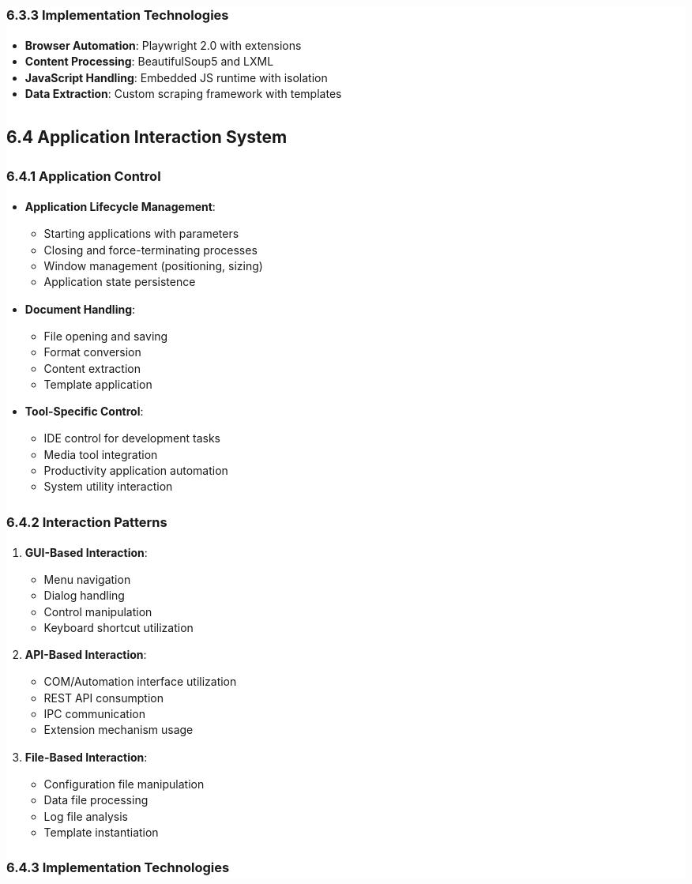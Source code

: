 ### 6.3.3 Implementation Technologies

- **Browser Automation**: Playwright 2.0 with extensions
- **Content Processing**: BeautifulSoup5 and LXML
- **JavaScript Handling**: Embedded JS runtime with isolation
- **Data Extraction**: Custom scraping framework with templates

## 6.4 Application Interaction System

### 6.4.1 Application Control

- **Application Lifecycle Management**:

  - Starting applications with parameters
  - Closing and force-terminating processes
  - Window management (positioning, sizing)
  - Application state persistence
- **Document Handling**:

  - File opening and saving
  - Format conversion
  - Content extraction
  - Template application
- **Tool-Specific Control**:

  - IDE control for development tasks
  - Media tool integration
  - Productivity application automation
  - System utility interaction

### 6.4.2 Interaction Patterns

1. **GUI-Based Interaction**:

    - Menu navigation
    - Dialog handling
    - Control manipulation
    - Keyboard shortcut utilization
2. **API-Based Interaction**:

    - COM/Automation interface utilization
    - REST API consumption
    - IPC communication
    - Extension mechanism usage
3. **File-Based Interaction**:

    - Configuration file manipulation
    - Data file processing
    - Log file analysis
    - Template instantiation

### 6.4.3 Implementation Technologies
